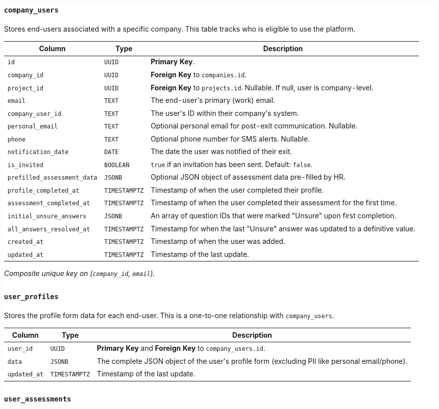 ### `company_users`

Stores end-users associated with a specific company. This table tracks who is eligible to use the platform.

| Column                       | Type      | Description                                                                    |
| ---------------------------- | --------- | ------------------------------------------------------------------------------ |
| `id`                         | `UUID`    | **Primary Key**.                                                               |
| `company_id`                 | `UUID`    | **Foreign Key** to `companies.id`.                                             |
| `project_id`                 | `UUID`    | **Foreign Key** to `projects.id`. Nullable. If null, user is company-level.    |
| `email`                      | `TEXT`    | The end-user's primary (work) email.                                           |
| `company_user_id`            | `TEXT`    | The user's ID within their company's system.                                   |
| `personal_email`             | `TEXT`    | Optional personal email for post-exit communication. Nullable.                  |
| `phone`                      | `TEXT`    | Optional phone number for SMS alerts. Nullable.                                |
| `notification_date`          | `DATE`    | The date the user was notified of their exit.                                  |
| `is_invited`                 | `BOOLEAN` | `true` if an invitation has been sent. Default: `false`.                       |
| `prefilled_assessment_data`  | `JSONB`   | Optional JSON object of assessment data pre-filled by HR.                      |
| `profile_completed_at`       | `TIMESTAMPTZ` | Timestamp of when the user completed their profile.                          |
| `assessment_completed_at`    | `TIMESTAMPTZ` | Timestamp of when the user completed their assessment for the first time.      |
| `initial_unsure_answers`     | `JSONB`   | An array of question IDs that were marked "Unsure" upon first completion.      |
| `all_answers_resolved_at`    | `TIMESTAMPTZ` | Timestamp for when the last "Unsure" answer was updated to a definitive value. |
| `created_at`                 | `TIMESTAMPTZ` | Timestamp of when the user was added.                                          |
| `updated_at`                 | `TIMESTAMPTZ` | Timestamp of the last update.                                                  |

*Composite unique key on (`company_id`, `email`).*

### `user_profiles`

Stores the profile form data for each end-user. This is a one-to-one relationship with `company_users`.

| Column      | Type      | Description                                  |
| ----------- | --------- | -------------------------------------------- |
| `user_id`   | `UUID`    | **Primary Key** and **Foreign Key** to `company_users.id`. |
| `data`      | `JSONB`   | The complete JSON object of the user's profile form (excluding PII like personal email/phone). |
| `updated_at`| `TIMESTAMPTZ` | Timestamp of the last update.                |

### `user_assessments`

